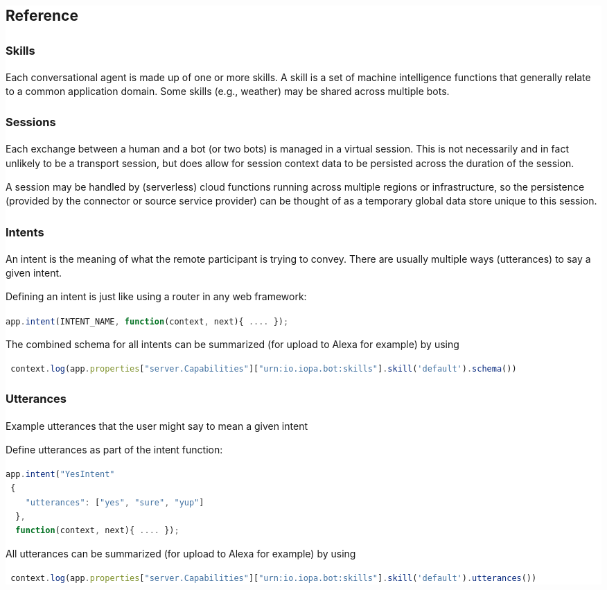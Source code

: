 ## Reference

### Skills

Each conversational agent is made up of one or more skills.  A skill is a set of machine intelligence functions that generally relate to a common
application domain.   Some skills (e.g., weather) may be shared across multiple bots.

### Sessions

Each exchange between a human and a bot (or two bots) is managed in a virtual session.  This is not necessarily and in fact unlikely to be a transport
session, but does allow for session context data to be persisted across the duration of the session.

A session may be handled by (serverless) cloud functions running across multiple regions or infrastructure, so the persistence (provided by the connector or 
source service provider) can be thought of as a temporary global data store unique to this session.

### Intents
An intent is the meaning of what the remote participant is trying to convey.  There are usually multiple ways (utterances) to say 
a given intent.

Defining an intent is just like using a router in any web framework:

``` js
app.intent(INTENT_NAME, function(context, next){ .... });
```

The combined schema for all intents can be summarized (for upload to Alexa for example) by using
``` js
 context.log(app.properties["server.Capabilities"]["urn:io.iopa.bot:skills"].skill('default').schema())
```

### Utterances
Example utterances that the user might say to mean a given intent

Define utterances as part of the intent function:

``` js
app.intent("YesIntent" 
 {
    "utterances": ["yes", "sure", "yup"]
  },
  function(context, next){ .... });
```

All utterances can be summarized (for upload to Alexa for example) by using
``` js
 context.log(app.properties["server.Capabilities"]["urn:io.iopa.bot:skills"].skill('default').utterances())
```
